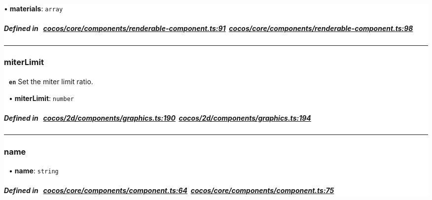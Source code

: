 •  **materials**:
 ``array`` 
</div>

##### Defined in &nbsp;   [cocos/core/components/renderable-component.ts:91](https://github.com/cocos-creator/engine/blob/c7bf6b8a9/cocos/core/components/renderable-component.ts#L91)&nbsp;   [cocos/core/components/renderable-component.ts:98](https://github.com/cocos-creator/engine/blob/c7bf6b8a9/cocos/core/components/renderable-component.ts#L98)&nbsp;


___


### miterLimit
<div style="margin-left: 10px;">




**`en`** 
Set the miter limit ratio.





•  **miterLimit**:
 ``number`` 
</div>

##### Defined in &nbsp;   [cocos/2d/components/graphics.ts:190](https://github.com/cocos-creator/engine/blob/c7bf6b8a9/cocos/2d/components/graphics.ts#L190)&nbsp;   [cocos/2d/components/graphics.ts:194](https://github.com/cocos-creator/engine/blob/c7bf6b8a9/cocos/2d/components/graphics.ts#L194)&nbsp;


___


### name
<div style="margin-left: 10px;">




•  **name**:
 ``string`` 
</div>

##### Defined in &nbsp;   [cocos/core/components/component.ts:64](https://github.com/cocos-creator/engine/blob/c7bf6b8a9/cocos/core/components/component.ts#L64)&nbsp;   [cocos/core/components/component.ts:75](https://github.com/cocos-creator/engine/blob/c7bf6b8a9/cocos/core/components/component.ts#L75)&nbsp;
